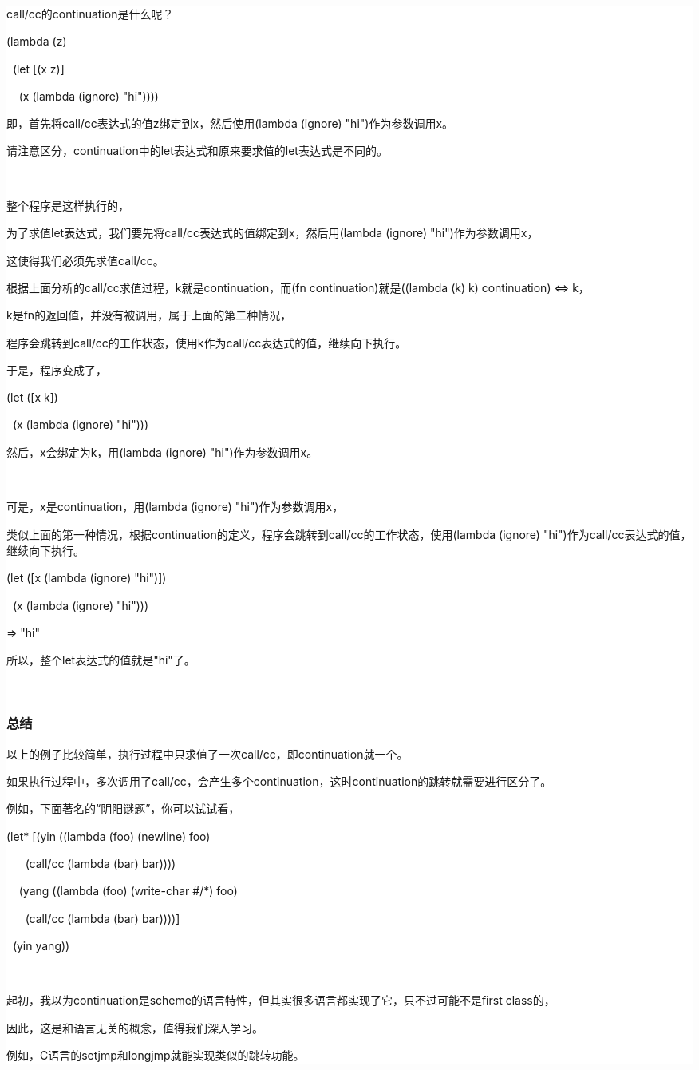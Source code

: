 call/cc的continuation是什么呢？

(lambda (z)

&nbsp;&nbsp;(let [(x z)]
  
&nbsp;&nbsp;&nbsp;&nbsp;(x (lambda (ignore) "hi"))))
	
即，首先将call/cc表达式的值z绑定到x，然后使用(lambda (ignore) "hi")作为参数调用x。

请注意区分，continuation中的let表达式和原来要求值的let表达式是不同的。

<br/>

整个程序是这样执行的，

为了求值let表达式，我们要先将call/cc表达式的值绑定到x，然后用(lambda (ignore) "hi")作为参数调用x，

这使得我们必须先求值call/cc。

根据上面分析的call/cc求值过程，k就是continuation，而(fn continuation)就是((lambda (k) k) continuation) <=> k，

k是fn的返回值，并没有被调用，属于上面的第二种情况，

程序会跳转到call/cc的工作状态，使用k作为call/cc表达式的值，继续向下执行。

于是，程序变成了，

(let ([x k])

&nbsp;&nbsp;(x (lambda (ignore) "hi")))

然后，x会绑定为k，用(lambda (ignore) "hi")作为参数调用x。

<br/>

可是，x是continuation，用(lambda (ignore) "hi")作为参数调用x，

类似上面的第一种情况，根据continuation的定义，程序会跳转到call/cc的工作状态，使用(lambda (ignore) "hi")作为call/cc表达式的值，继续向下执行。

(let ([x (lambda (ignore) "hi")])

&nbsp;&nbsp;(x (lambda (ignore) "hi")))

=> "hi"

所以，整个let表达式的值就是"hi"了。

<br/>

### **总结**

以上的例子比较简单，执行过程中只求值了一次call/cc，即continuation就一个。

如果执行过程中，多次调用了call/cc，会产生多个continuation，这时continuation的跳转就需要进行区分了。

例如，下面著名的“阴阳谜题”，你可以试试看，

(let* [(yin ((lambda (foo) (newline) foo)

&nbsp;&nbsp;&nbsp;&nbsp;&nbsp;&nbsp;(call/cc (lambda (bar) bar))))

&nbsp;&nbsp;&nbsp;&nbsp;(yang ((lambda (foo) (write-char #/*) foo)

&nbsp;&nbsp;&nbsp;&nbsp;&nbsp;&nbsp;(call/cc (lambda (bar) bar))))]

&nbsp;&nbsp;(yin yang))

<br/>

起初，我以为continuation是scheme的语言特性，但其实很多语言都实现了它，只不过可能不是first class的，

因此，这是和语言无关的概念，值得我们深入学习。

例如，C语言的setjmp和longjmp就能实现类似的跳转功能。
